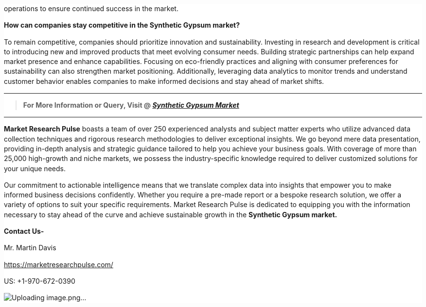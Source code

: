 operations to ensure continued success in the market.</p><p><strong>How can companies stay competitive in the Synthetic Gypsum market?</strong></p><p>To remain competitive, companies should prioritize innovation and sustainability. Investing in research and development is critical to introducing new and improved products that meet evolving consumer needs. Building strategic partnerships can help expand market presence and enhance capabilities. Focusing on eco-friendly practices and aligning with consumer preferences for sustainability can also strengthen market positioning. Additionally, leveraging data analytics to monitor trends and understand customer behavior enables companies to make informed decisions and stay ahead of market shifts.</p><hr /><blockquote><p><strong>For More Information or Query, Visit @&nbsp;<em><a href="https://marketresearchpulse.com/report/9216/synthetic-gypsum-market?utm_source=Linkedin&utm_medium=025">Synthetic Gypsum Market</a></em></strong></p></blockquote><hr /><p><strong>Market Research Pulse</strong> boasts a team of over 250 experienced analysts and subject matter experts who utilize advanced data collection techniques and rigorous research methodologies to deliver exceptional insights. We go beyond mere data presentation, providing in-depth analysis and strategic guidance tailored to help you achieve your business goals. With coverage of more than 25,000 high-growth and niche markets, we possess the industry-specific knowledge required to deliver customized solutions for your unique needs.</p><p>Our commitment to actionable intelligence means that we translate complex data into insights that empower you to make informed business decisions confidently. Whether you require a pre-made report or a bespoke research solution, we offer a variety of options to suit your specific requirements. Market Research Pulse is dedicated to equipping you with the information necessary to stay ahead of the curve and achieve sustainable growth in the <strong>Synthetic Gypsum market.</strong></p><p><strong>Contact Us-</strong></p><p>Mr. Martin Davis</p><p>https://marketresearchpulse.com/</p><p>US: +1-970-672-0390</p>
![Uploading image.png…]()

